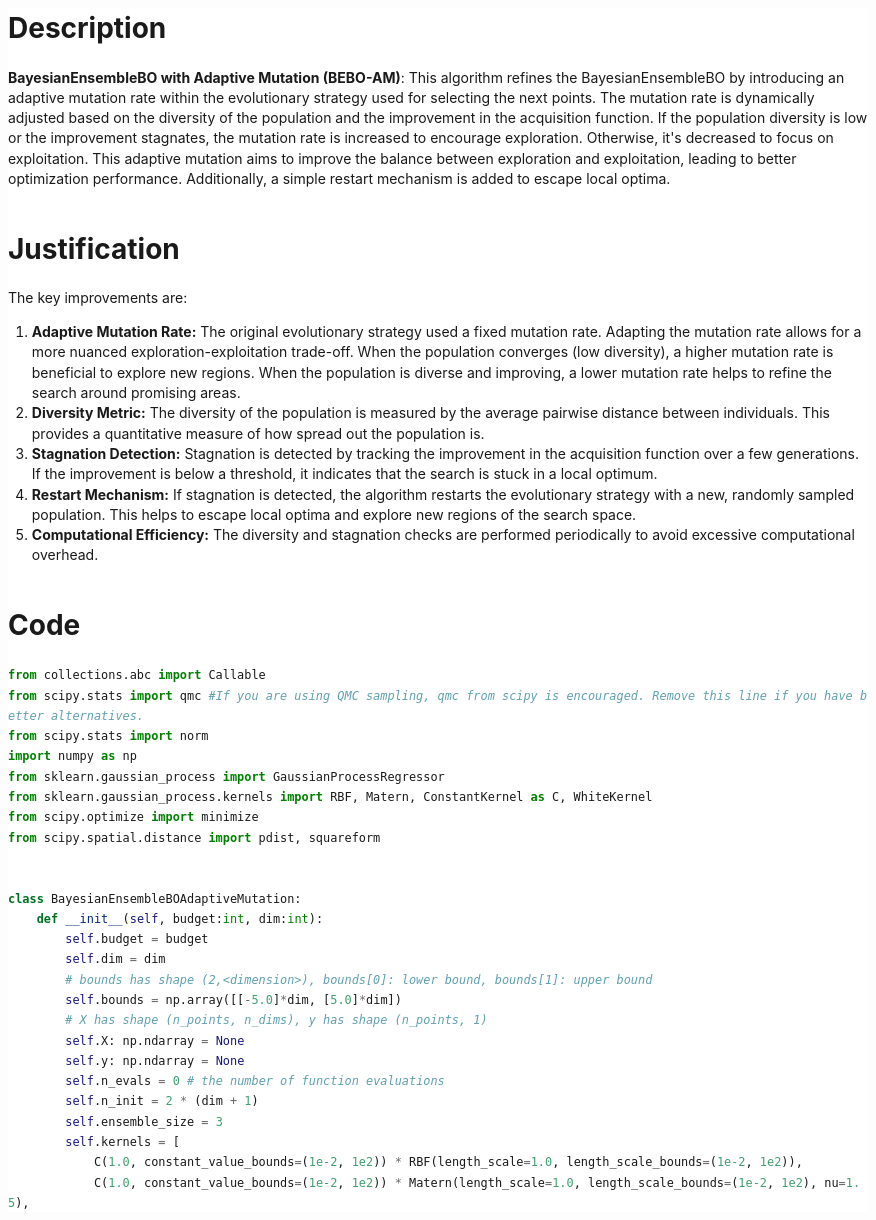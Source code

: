 # Description
**BayesianEnsembleBO with Adaptive Mutation (BEBO-AM)**: This algorithm refines the BayesianEnsembleBO by introducing an adaptive mutation rate within the evolutionary strategy used for selecting the next points. The mutation rate is dynamically adjusted based on the diversity of the population and the improvement in the acquisition function. If the population diversity is low or the improvement stagnates, the mutation rate is increased to encourage exploration. Otherwise, it's decreased to focus on exploitation. This adaptive mutation aims to improve the balance between exploration and exploitation, leading to better optimization performance. Additionally, a simple restart mechanism is added to escape local optima.

# Justification
The key improvements are:

1.  **Adaptive Mutation Rate:** The original evolutionary strategy used a fixed mutation rate. Adapting the mutation rate allows for a more nuanced exploration-exploitation trade-off. When the population converges (low diversity), a higher mutation rate is beneficial to explore new regions. When the population is diverse and improving, a lower mutation rate helps to refine the search around promising areas.
2.  **Diversity Metric:** The diversity of the population is measured by the average pairwise distance between individuals. This provides a quantitative measure of how spread out the population is.
3.  **Stagnation Detection:** Stagnation is detected by tracking the improvement in the acquisition function over a few generations. If the improvement is below a threshold, it indicates that the search is stuck in a local optimum.
4.  **Restart Mechanism:** If stagnation is detected, the algorithm restarts the evolutionary strategy with a new, randomly sampled population. This helps to escape local optima and explore new regions of the search space.
5.  **Computational Efficiency:** The diversity and stagnation checks are performed periodically to avoid excessive computational overhead.

# Code
```python
from collections.abc import Callable
from scipy.stats import qmc #If you are using QMC sampling, qmc from scipy is encouraged. Remove this line if you have better alternatives.
from scipy.stats import norm
import numpy as np
from sklearn.gaussian_process import GaussianProcessRegressor
from sklearn.gaussian_process.kernels import RBF, Matern, ConstantKernel as C, WhiteKernel
from scipy.optimize import minimize
from scipy.spatial.distance import pdist, squareform


class BayesianEnsembleBOAdaptiveMutation:
    def __init__(self, budget:int, dim:int):
        self.budget = budget
        self.dim = dim
        # bounds has shape (2,<dimension>), bounds[0]: lower bound, bounds[1]: upper bound
        self.bounds = np.array([[-5.0]*dim, [5.0]*dim])
        # X has shape (n_points, n_dims), y has shape (n_points, 1)
        self.X: np.ndarray = None
        self.y: np.ndarray = None
        self.n_evals = 0 # the number of function evaluations
        self.n_init = 2 * (dim + 1)
        self.ensemble_size = 3
        self.kernels = [
            C(1.0, constant_value_bounds=(1e-2, 1e2)) * RBF(length_scale=1.0, length_scale_bounds=(1e-2, 1e2)),
            C(1.0, constant_value_bounds=(1e-2, 1e2)) * Matern(length_scale=1.0, length_scale_bounds=(1e-2, 1e2), nu=1.5),
```